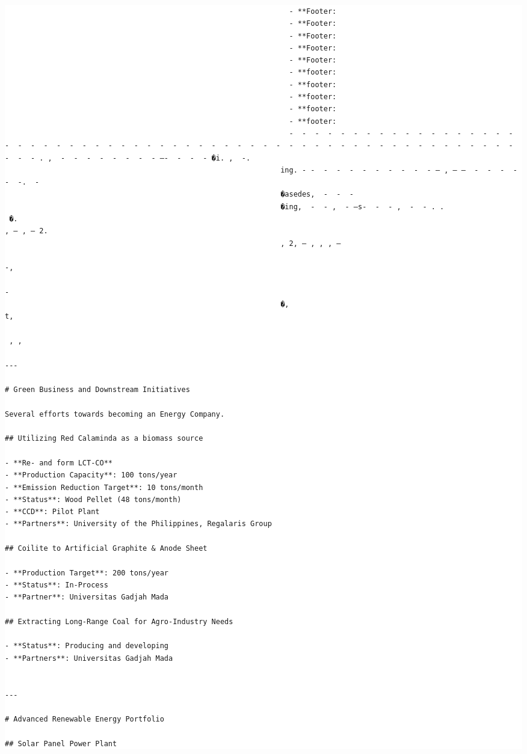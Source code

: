```
                                                                  - **Footer:
                                                                  - **Footer:
                                                                  - **Footer:
                                                                  - **Footer:
                                                                  - **Footer:
                                                                  - **footer:
                                                                  - **footer:
                                                                  - **footer:
                                                                  - **footer:
                                                                  - **footer:
                                                                  -  -  -  -  -  -  -  -  -  -  -  -  -  -  -  -  -  -  -  -  -  -  -  -  -  -  -  -  -  -  -  -  -  -  -  -  -  -  -  -  -  -  -  -  -  -  -  -  -  -  -  -  -  -  -  -  -  -  -  -  - . ,  -  -  -  -  -  -  -  - –-  -  -  - �i. ,  -.
                                                                ing. - -  -  -  -  -  -  -  -  -  - – , – –  -  -  -  -  -  -.  - 
                                                                �asedes,  -  -  - 
                                                                �ing,  -  - ,  - –s-  -  - ,  -  - . .
 �.
, – , – 2.
                                                                , 2, – , , , – 
 
-,

- 
                                                                �, 
t, 

 , ,

---

# Green Business and Downstream Initiatives

Several efforts towards becoming an Energy Company.

## Utilizing Red Calaminda as a biomass source

- **Re- and form LCT-CO**
- **Production Capacity**: 100 tons/year
- **Emission Reduction Target**: 10 tons/month
- **Status**: Wood Pellet (48 tons/month)
- **CCD**: Pilot Plant
- **Partners**: University of the Philippines, Regalaris Group

## Coilite to Artificial Graphite & Anode Sheet

- **Production Target**: 200 tons/year
- **Status**: In-Process
- **Partner**: Universitas Gadjah Mada

## Extracting Long-Range Coal for Agro-Industry Needs

- **Status**: Producing and developing
- **Partners**: Universitas Gadjah Mada


---

# Advanced Renewable Energy Portfolio

## Solar Panel Power Plant

```